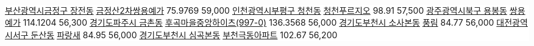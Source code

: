   <tr>
    <td><a href="/apt/부산광역시금정구장전동">부산광역시금정구 장전동</a></td>
    <td style="font-weight: bold;"><a href="https://search.naver.com/search.naver?query=장전동 금정산2차쌍용예가">금정산2차쌍용예가</a></td>
    <td>75.9769</td>
    <td>59,000</td>
  </tr>

  <tr>
    <td><a href="/apt/인천광역시부평구청천동">인천광역시부평구 청천동</a></td>
    <td style="font-weight: bold;"><a href="https://search.naver.com/search.naver?query=청천동 청천푸르지오">청천푸르지오</a></td>
    <td>98.91</td>
    <td>57,500</td>
  </tr>

  <tr>
    <td><a href="/apt/광주광역시북구용봉동">광주광역시북구 용봉동</a></td>
    <td style="font-weight: bold;"><a href="https://search.naver.com/search.naver?query=용봉동 쌍용예가">쌍용예가</a></td>
    <td>114.1204</td>
    <td>56,300</td>
  </tr>

  <tr>
    <td><a href="/apt/경기도파주시금촌동">경기도파주시 금촌동</a></td>
    <td style="font-weight: bold;"><a href="https://search.naver.com/search.naver?query=금촌동 후곡마을중앙하이츠(997-0)">후곡마을중앙하이츠(997-0)</a></td>
    <td>136.3568</td>
    <td>56,000</td>
  </tr>

  <tr>
    <td><a href="/apt/경기도부천시소사본동">경기도부천시 소사본동</a></td>
    <td style="font-weight: bold;"><a href="https://search.naver.com/search.naver?query=소사본동 풍림">풍림</a></td>
    <td>84.77</td>
    <td>56,000</td>
  </tr>

  <tr>
    <td><a href="/apt/대전광역시서구둔산동">대전광역시서구 둔산동</a></td>
    <td style="font-weight: bold;"><a href="https://search.naver.com/search.naver?query=둔산동 파랑새">파랑새</a></td>
    <td>84.95</td>
    <td>56,000</td>
  </tr>

  <tr>
    <td><a href="/apt/경기도부천시심곡본동">경기도부천시 심곡본동</a></td>
    <td style="font-weight: bold;"><a href="https://search.naver.com/search.naver?query=심곡본동 부천극동아파트">부천극동아파트</a></td>
    <td>102.67</td>
    <td>56,200</td>
  </tr>
